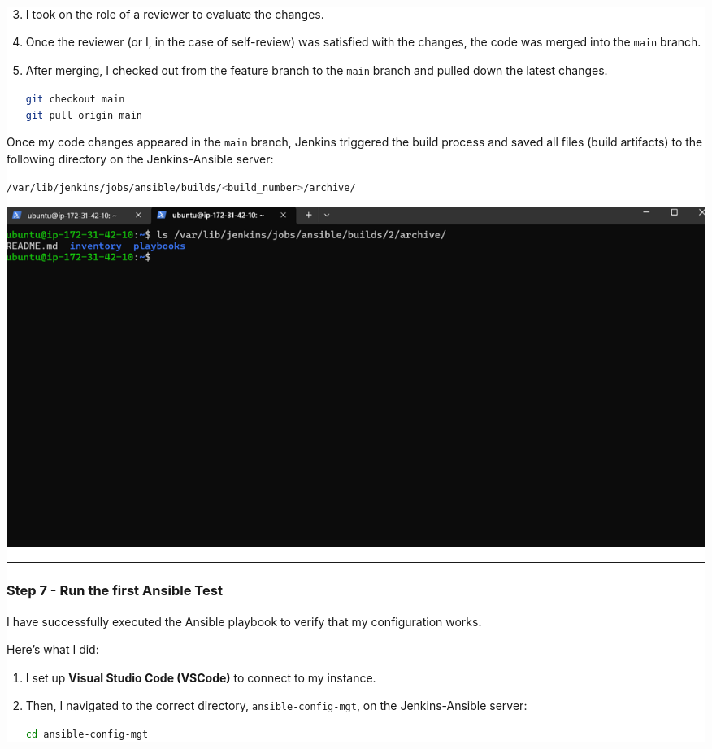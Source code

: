 3. I took on the role of a reviewer to evaluate the changes.

4. Once the reviewer (or I, in the case of self-review) was satisfied with the changes, the code was merged into the `main` branch.

5. After merging, I checked out from the feature branch to the `main` branch and pulled down the latest changes.

   ```bash
   git checkout main
   git pull origin main
   ```
 
Once my code changes appeared in the `main` branch, Jenkins triggered the build process and saved all files (build artifacts) to the following directory on the Jenkins-Ansible server:

```bash
/var/lib/jenkins/jobs/ansible/builds/<build_number>/archive/
```
![Updated the Tag](./self_study/images/kk.png)

---

### Step 7 - Run the first Ansible Test 

I have successfully executed the Ansible playbook to verify that my configuration works.

Here’s what I did:

1. I set up **Visual Studio Code (VSCode)** to connect to my instance.
   
2. Then, I navigated to the correct directory, `ansible-config-mgt`, on the Jenkins-Ansible server:
   ```bash
   cd ansible-config-mgt
   ```
